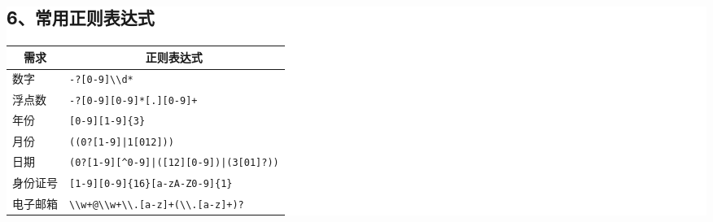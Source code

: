 ## 6、常用正则表达式

| 需求     | 正则表达式                                            |
| -------- | ----------------------------------------------------- |
| 数字 | `-?[0-9]\\d*` |
| 浮点数 | `-?[0-9][0-9]*[.][0-9]+` |
| 年份   | `[0-9][1-9]{3}`                 |
| 月份     | `((0?[1-9]\|1[012]))`  |
| 日期 |  `(0?[1-9][^0-9]\|([12][0-9])\|(3[01]?))`   |
| 身份证号 | `[1-9][0-9]{16}[a-zA-Z0-9]{1}` |
| 电子邮箱 | `\\w+@\\w+\\.[a-z]+(\\.[a-z]+)?` |
